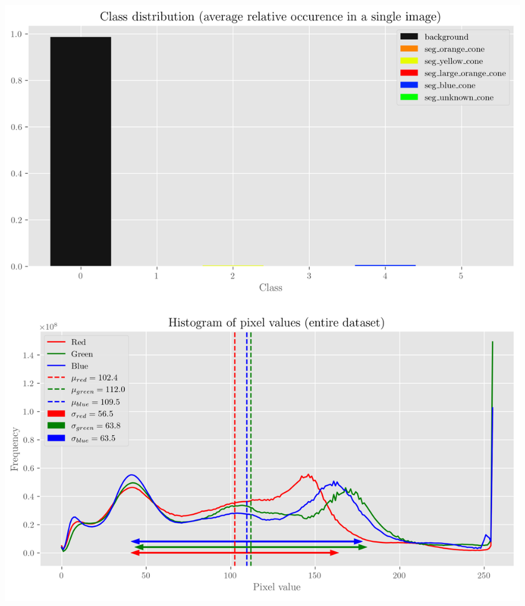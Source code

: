 ![ClassDistrRel](./presentation/class_pixel_distr_relative.png)

![ColorDistr](./presentation/pixel_color_distr.png)
